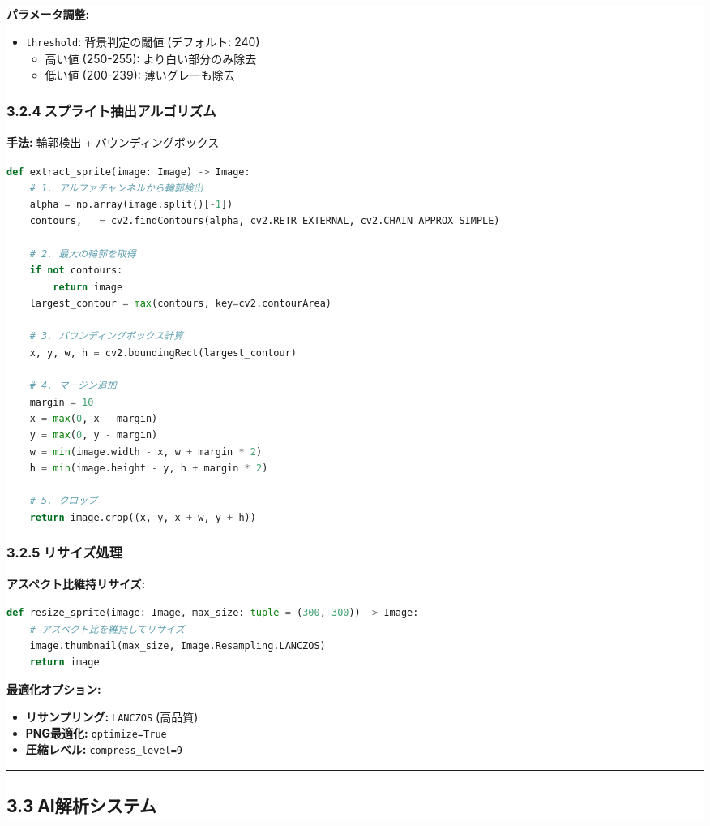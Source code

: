 **パラメータ調整:**
- `threshold`: 背景判定の閾値 (デフォルト: 240)
  - 高い値 (250-255): より白い部分のみ除去
  - 低い値 (200-239): 薄いグレーも除去

### 3.2.4 スプライト抽出アルゴリズム

**手法:** 輪郭検出 + バウンディングボックス

```python
def extract_sprite(image: Image) -> Image:
    # 1. アルファチャンネルから輪郭検出
    alpha = np.array(image.split()[-1])
    contours, _ = cv2.findContours(alpha, cv2.RETR_EXTERNAL, cv2.CHAIN_APPROX_SIMPLE)

    # 2. 最大の輪郭を取得
    if not contours:
        return image
    largest_contour = max(contours, key=cv2.contourArea)

    # 3. バウンディングボックス計算
    x, y, w, h = cv2.boundingRect(largest_contour)

    # 4. マージン追加
    margin = 10
    x = max(0, x - margin)
    y = max(0, y - margin)
    w = min(image.width - x, w + margin * 2)
    h = min(image.height - y, h + margin * 2)

    # 5. クロップ
    return image.crop((x, y, x + w, y + h))
```

### 3.2.5 リサイズ処理

**アスペクト比維持リサイズ:**

```python
def resize_sprite(image: Image, max_size: tuple = (300, 300)) -> Image:
    # アスペクト比を維持してリサイズ
    image.thumbnail(max_size, Image.Resampling.LANCZOS)
    return image
```

**最適化オプション:**
- **リサンプリング:** `LANCZOS` (高品質)
- **PNG最適化:** `optimize=True`
- **圧縮レベル:** `compress_level=9`

---

## 3.3 AI解析システム
